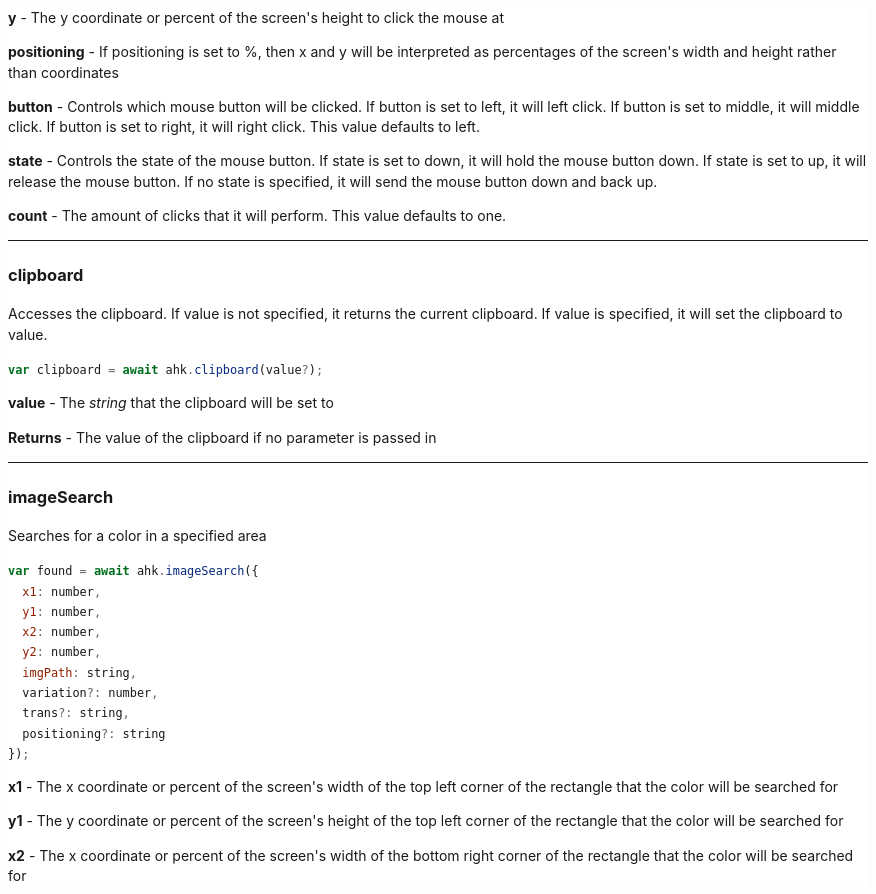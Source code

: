 **y** - The y coordinate or percent of the screen's height to click the mouse at

**positioning** - If positioning is set to %, then x and y will be interpreted as percentages of the screen's width and height rather than coordinates

**button** - Controls which mouse button will be clicked. If button is set to left, it will left click. If button is set to middle, it will middle click. If button is set to right, it will right click. This value defaults to left.

**state** - Controls the state of the mouse button. If state is set to down, it will hold the mouse button down. If state is set to up, it will release the mouse button. If no state is specified, it will send the mouse button down and back up.

**count** - The amount of clicks that it will perform. This value defaults to one.

---

### clipboard

Accesses the clipboard. If value is not specified, it returns the current clipboard. If value is specified, it will set the clipboard to value.

```js
var clipboard = await ahk.clipboard(value?);
```

**value** - The _string_ that the clipboard will be set to

**Returns** - The value of the clipboard if no parameter is passed in

---

### imageSearch

Searches for a color in a specified area

```js
var found = await ahk.imageSearch({
  x1: number,
  y1: number,
  x2: number,
  y2: number,
  imgPath: string,
  variation?: number,
  trans?: string,
  positioning?: string
});
```

**x1** - The x coordinate or percent of the screen's width of the top left corner of the rectangle that the color will be searched for

**y1** - The y coordinate or percent of the screen's height of the top left corner of the rectangle that the color will be searched for

**x2** - The x coordinate or percent of the screen's width of the bottom right corner of the rectangle that the color will be searched for
